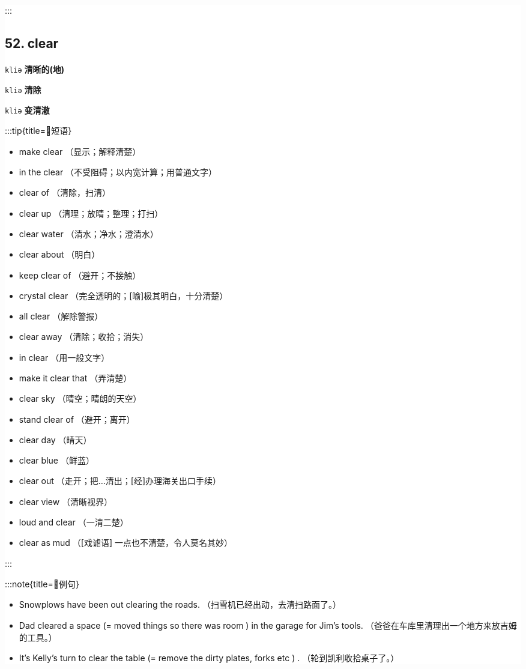 :::


## 52. clear

`kliə`  **清晰的(地)**

`kliə`  **清除**

`kliə`  **变清澈**

:::tip{title=🤩短语}

- make clear （显示；解释清楚）

- in the clear （不受阻碍；以内宽计算；用普通文字）

- clear of （清除，扫清）

- clear up （清理；放晴；整理；打扫）

- clear water （清水；净水；澄清水）

- clear about （明白）

- keep clear of （避开；不接触）

- crystal clear （完全透明的；[喻]极其明白，十分清楚）

- all clear （解除警报）

- clear away （清除；收拾；消失）

- in clear （用一般文字）

- make it clear that （弄清楚）

- clear sky （晴空；晴朗的天空）

- stand clear of （避开；离开）

- clear day （晴天）

- clear blue （鲜蓝）

- clear out （走开；把…清出；[经]办理海关出口手续）

- clear view （清晰视界）

- loud and clear （一清二楚）

- clear as mud （[戏谑语] 一点也不清楚，令人莫名其妙）

:::

:::note{title=🎤例句}

- Snowplows have been out clearing the roads. （扫雪机已经出动，去清扫路面了。）

- Dad cleared a space (= moved things so there was room ) in the garage for Jim’s tools. （爸爸在车库里清理出一个地方来放吉姆的工具。）

- It’s Kelly’s turn to clear the table (= remove the dirty plates, forks etc ) . （轮到凯利收拾桌子了。）
